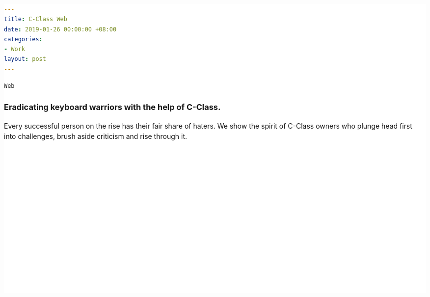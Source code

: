 ```yaml
---
title: C-Class Web
date: 2019-01-26 00:00:00 +08:00
categories:
- Work
layout: post
---
```


`Web`

<h3>Eradicating keyboard warriors with the help of C-Class.</h3>

<p>Every successful person on the rise has their fair share of haters. We show the spirit of C-Class owners who plunge head first into challenges, brush aside criticism and rise through it.</p>

<p><img src="https://s3.amazonaws.com/kitmeng.com/img/c-class/002.jpg" alt="" style="width:100%;"></p>
<p><img src="https://s3.amazonaws.com/kitmeng.com/img/c-class/003.jpg" alt="" style="width:100%;"></p>
<p><img src="https://s3.amazonaws.com/kitmeng.com/img/c-class/004.jpg" alt="" style="width:100%;"></p>
<p><img src="https://s3.amazonaws.com/kitmeng.com/img/c-class/005.jpg" alt="" style="width:100%;"></p>
<p><img src="https://s3.amazonaws.com/kitmeng.com/img/c-class/006.jpg" alt="" style="width:100%;"></p>
<p><img src="https://s3.amazonaws.com/kitmeng.com/img/c-class/007.jpg" alt="" style="width:100%;"></p>
<p><img src="https://s3.amazonaws.com/kitmeng.com/img/c-class/008.jpg" alt="" style="width:100%;"></p>
<p><img src="https://s3.amazonaws.com/kitmeng.com/img/c-class/009.jpg" alt="" style="width:100%;"></p>
<p><img src="https://s3.amazonaws.com/kitmeng.com/img/c-class/010.jpg" alt="" style="width:100%;"></p>

<div class="whitespace"></div>